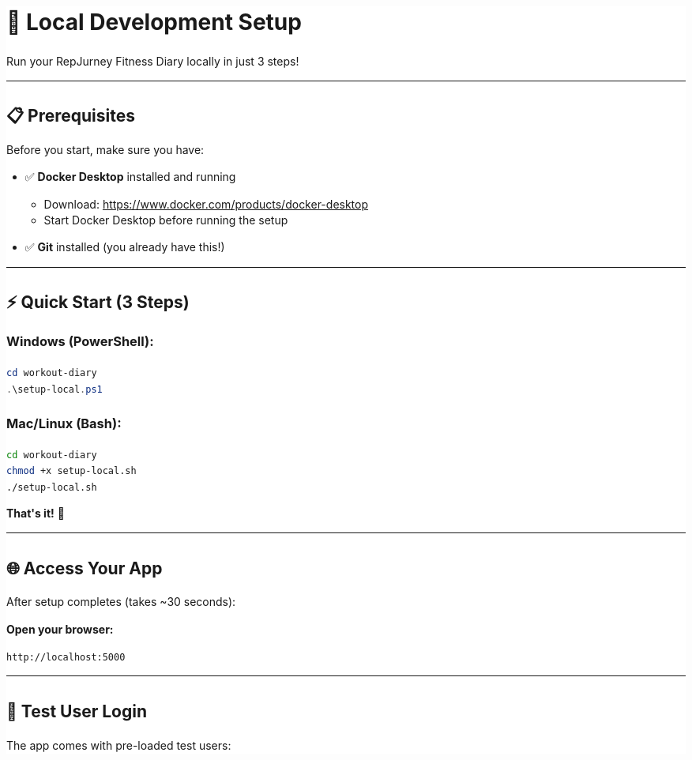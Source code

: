 # 🚀 Local Development Setup

Run your RepJurney Fitness Diary locally in just 3 steps!

---

## 📋 Prerequisites

Before you start, make sure you have:

- ✅ **Docker Desktop** installed and running
  - Download: https://www.docker.com/products/docker-desktop
  - Start Docker Desktop before running the setup
  
- ✅ **Git** installed (you already have this!)

---

## ⚡ Quick Start (3 Steps)

### **Windows (PowerShell):**

```powershell
cd workout-diary
.\setup-local.ps1
```

### **Mac/Linux (Bash):**

```bash
cd workout-diary
chmod +x setup-local.sh
./setup-local.sh
```

**That's it!** 🎉

---

## 🌐 Access Your App

After setup completes (takes ~30 seconds):

**Open your browser:**
```
http://localhost:5000
```

---

## 👥 Test User Login

The app comes with pre-loaded test users:
